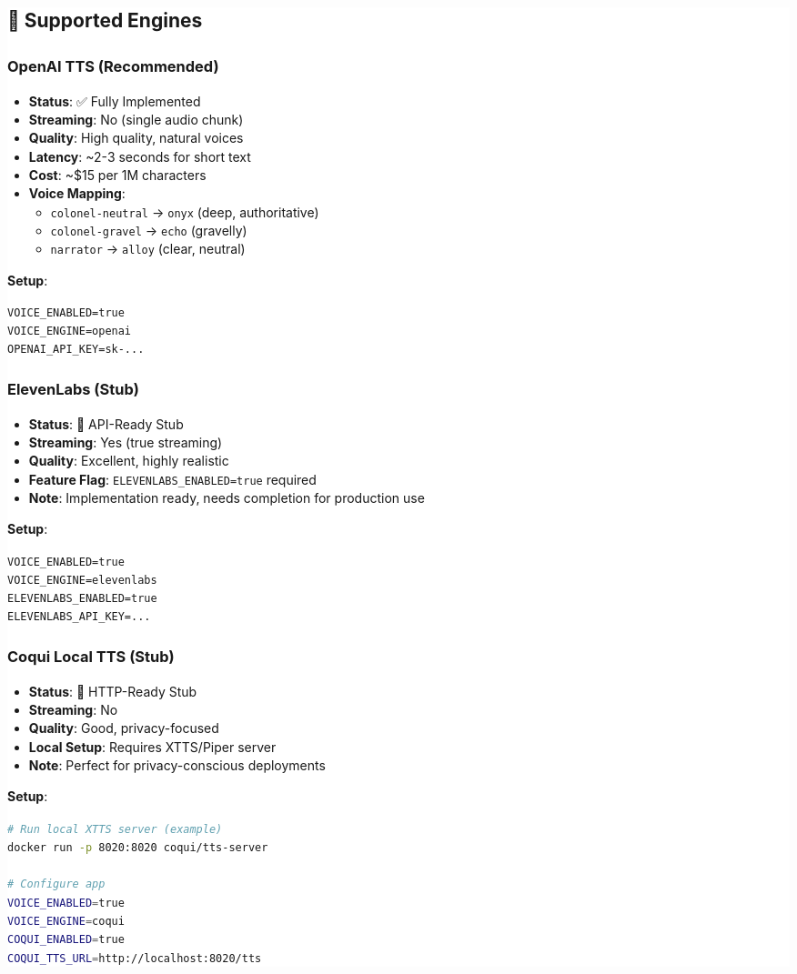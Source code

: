 ## 🎤 Supported Engines

### OpenAI TTS (Recommended)
- **Status**: ✅ Fully Implemented
- **Streaming**: No (single audio chunk)
- **Quality**: High quality, natural voices
- **Latency**: ~2-3 seconds for short text
- **Cost**: ~$15 per 1M characters
- **Voice Mapping**:
  - `colonel-neutral` → `onyx` (deep, authoritative)
  - `colonel-gravel` → `echo` (gravelly)
  - `narrator` → `alloy` (clear, neutral)

**Setup**:
```env
VOICE_ENABLED=true
VOICE_ENGINE=openai
OPENAI_API_KEY=sk-...
```

### ElevenLabs (Stub)
- **Status**: 🚧 API-Ready Stub
- **Streaming**: Yes (true streaming)
- **Quality**: Excellent, highly realistic
- **Feature Flag**: `ELEVENLABS_ENABLED=true` required
- **Note**: Implementation ready, needs completion for production use

**Setup**:
```env
VOICE_ENABLED=true
VOICE_ENGINE=elevenlabs
ELEVENLABS_ENABLED=true
ELEVENLABS_API_KEY=...
```

### Coqui Local TTS (Stub)
- **Status**: 🚧 HTTP-Ready Stub  
- **Streaming**: No
- **Quality**: Good, privacy-focused
- **Local Setup**: Requires XTTS/Piper server
- **Note**: Perfect for privacy-conscious deployments

**Setup**:
```bash
# Run local XTTS server (example)
docker run -p 8020:8020 coqui/tts-server

# Configure app
VOICE_ENABLED=true
VOICE_ENGINE=coqui
COQUI_ENABLED=true
COQUI_TTS_URL=http://localhost:8020/tts
```
